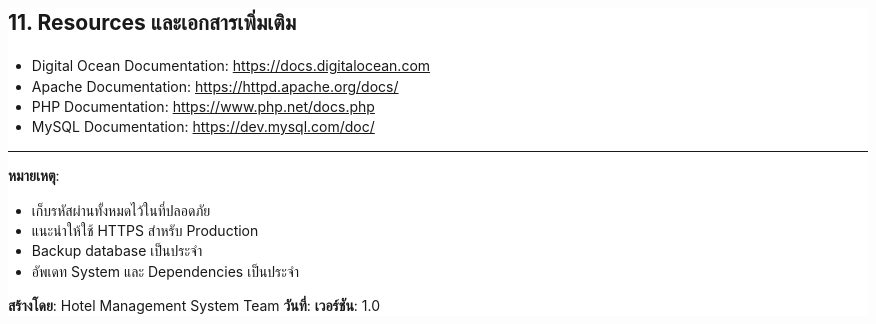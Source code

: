 
## 11. Resources และเอกสารเพิ่มเติม

- Digital Ocean Documentation: https://docs.digitalocean.com
- Apache Documentation: https://httpd.apache.org/docs/
- PHP Documentation: https://www.php.net/docs.php
- MySQL Documentation: https://dev.mysql.com/doc/

---

**หมายเหตุ**:
- เก็บรหัสผ่านทั้งหมดไว้ในที่ปลอดภัย
- แนะนำให้ใช้ HTTPS สำหรับ Production
- Backup database เป็นประจำ
- อัพเดท System และ Dependencies เป็นประจำ

**สร้างโดย**: Hotel Management System Team
**วันที่**: <?php echo date('d/m/Y'); ?>
**เวอร์ชัน**: 1.0
